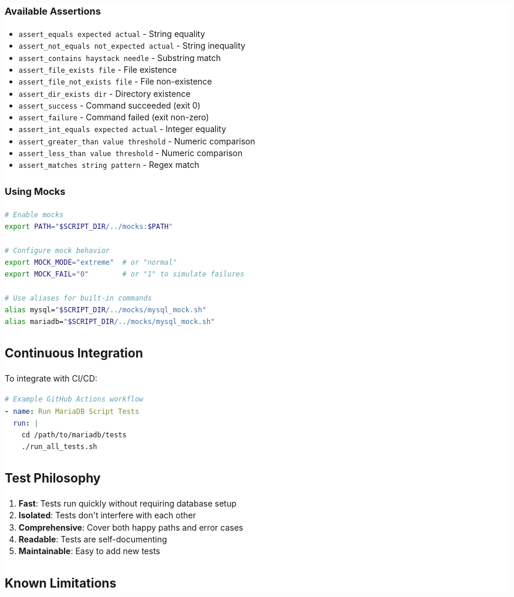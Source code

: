 ### Available Assertions

- `assert_equals expected actual` - String equality
- `assert_not_equals not_expected actual` - String inequality
- `assert_contains haystack needle` - Substring match
- `assert_file_exists file` - File existence
- `assert_file_not_exists file` - File non-existence
- `assert_dir_exists dir` - Directory existence
- `assert_success` - Command succeeded (exit 0)
- `assert_failure` - Command failed (exit non-zero)
- `assert_int_equals expected actual` - Integer equality
- `assert_greater_than value threshold` - Numeric comparison
- `assert_less_than value threshold` - Numeric comparison
- `assert_matches string pattern` - Regex match

### Using Mocks

```bash
# Enable mocks
export PATH="$SCRIPT_DIR/../mocks:$PATH"

# Configure mock behavior
export MOCK_MODE="extreme"  # or "normal"
export MOCK_FAIL="0"        # or "1" to simulate failures

# Use aliases for built-in commands
alias mysql="$SCRIPT_DIR/../mocks/mysql_mock.sh"
alias mariadb="$SCRIPT_DIR/../mocks/mysql_mock.sh"
```

## Continuous Integration

To integrate with CI/CD:

```yaml
# Example GitHub Actions workflow
- name: Run MariaDB Script Tests
  run: |
    cd /path/to/mariadb/tests
    ./run_all_tests.sh
```

## Test Philosophy

1. **Fast**: Tests run quickly without requiring database setup
2. **Isolated**: Tests don't interfere with each other
3. **Comprehensive**: Cover both happy paths and error cases
4. **Readable**: Tests are self-documenting
5. **Maintainable**: Easy to add new tests

## Known Limitations
